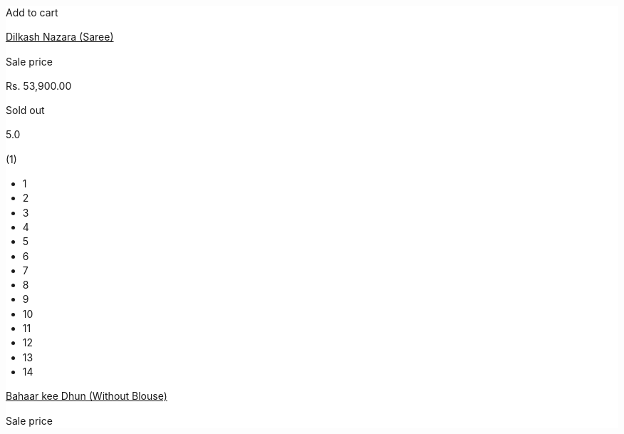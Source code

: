 Add to cart

[Dilkash Nazara (Saree)](/products/dilkash-nazara)

Sale price

Rs. 53,900.00

Sold out

5.0

(1)

[](/products/bahaar-kee-dhun)

[](/products/bahaar-kee-dhun)

[](/products/bahaar-kee-dhun)

[](/products/bahaar-kee-dhun)

[](/products/bahaar-kee-dhun)

[](/products/bahaar-kee-dhun)

[](/products/bahaar-kee-dhun)

[](/products/bahaar-kee-dhun)

[](/products/bahaar-kee-dhun)

[](/products/bahaar-kee-dhun)

[](/products/bahaar-kee-dhun)

[](/products/bahaar-kee-dhun)

[](/products/bahaar-kee-dhun)

[](/products/bahaar-kee-dhun)

[](/products/bahaar-kee-dhun)

- 1
- 2
- 3
- 4
- 5
- 6
- 7
- 8
- 9
- 10
- 11
- 12
- 13
- 14

[Bahaar kee Dhun (Without Blouse)](/products/bahaar-kee-dhun)

Sale price
